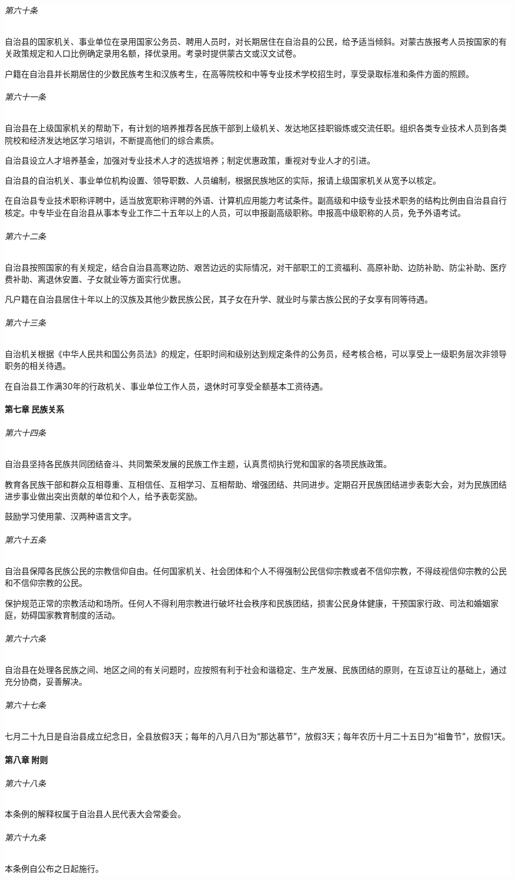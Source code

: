 ###### 第六十条

自治县的国家机关、事业单位在录用国家公务员、聘用人员时，对长期居住在自治县的公民，给予适当倾斜。对蒙古族报考人员按国家的有关政策规定和人口比例确定录用名额，择优录用。考录时提供蒙古文或汉文试卷。

户籍在自治县并长期居住的少数民族考生和汉族考生，在高等院校和中等专业技术学校招生时，享受录取标准和条件方面的照顾。

###### 第六十一条

自治县在上级国家机关的帮助下，有计划的培养推荐各民族干部到上级机关、发达地区挂职锻炼或交流任职。组织各类专业技术人员到各类院校和经济发达地区学习培训，不断提高他们的综合素质。

自治县设立人才培养基金，加强对专业技术人才的选拔培养；制定优惠政策，重视对专业人才的引进。

自治县的自治机关、事业单位机构设置、领导职数、人员编制，根据民族地区的实际，报请上级国家机关从宽予以核定。

在自治县专业技术职称评聘中，适当放宽职称评聘的外语、计算机应用能力考试条件。副高级和中级专业技术职务的结构比例由自治县自行核定。中专毕业在自治县从事本专业工作二十五年以上的人员，可以申报副高级职称。申报高中级职称的人员，免予外语考试。

###### 第六十二条

自治县按照国家的有关规定，结合自治县高寒边防、艰苦边远的实际情况，对干部职工的工资福利、高原补助、边防补助、防尘补助、医疗费补助、离退休安置、子女就业等方面实行优惠。

凡户籍在自治县居住十年以上的汉族及其他少数民族公民，其子女在升学、就业时与蒙古族公民的子女享有同等待遇。

###### 第六十三条

自治机关根据《中华人民共和国公务员法》的规定，任职时间和级别达到规定条件的公务员，经考核合格，可以享受上一级职务层次非领导职务的相关待遇。

在自治县工作满30年的行政机关、事业单位工作人员，退休时可享受全额基本工资待遇。

#### 第七章 民族关系

###### 第六十四条

自治县坚持各民族共同团结奋斗、共同繁荣发展的民族工作主题，认真贯彻执行党和国家的各项民族政策。

教育各民族干部和群众互相尊重、互相信任、互相学习、互相帮助、增强团结、共同进步。定期召开民族团结进步表彰大会，对为民族团结进步事业做出突出贡献的单位和个人，给予表彰奖励。

鼓励学习使用蒙、汉两种语言文字。

###### 第六十五条

自治县保障各民族公民的宗教信仰自由。任何国家机关、社会团体和个人不得强制公民信仰宗教或者不信仰宗教，不得歧视信仰宗教的公民和不信仰宗教的公民。

保护规范正常的宗教活动和场所。任何人不得利用宗教进行破坏社会秩序和民族团结，损害公民身体健康，干预国家行政、司法和婚姻家庭，妨碍国家教育制度的活动。

###### 第六十六条

自治县在处理各民族之间、地区之间的有关问题时，应按照有利于社会和谐稳定、生产发展、民族团结的原则，在互谅互让的基础上，通过充分协商，妥善解决。

###### 第六十七条

七月二十九日是自治县成立纪念日，全县放假3天；每年的八月八日为“那达慕节”，放假3天；每年农历十月二十五日为“祖鲁节”，放假1天。

#### 第八章 附则

###### 第六十八条

本条例的解释权属于自治县人民代表大会常委会。

###### 第六十九条

本条例自公布之日起施行。
